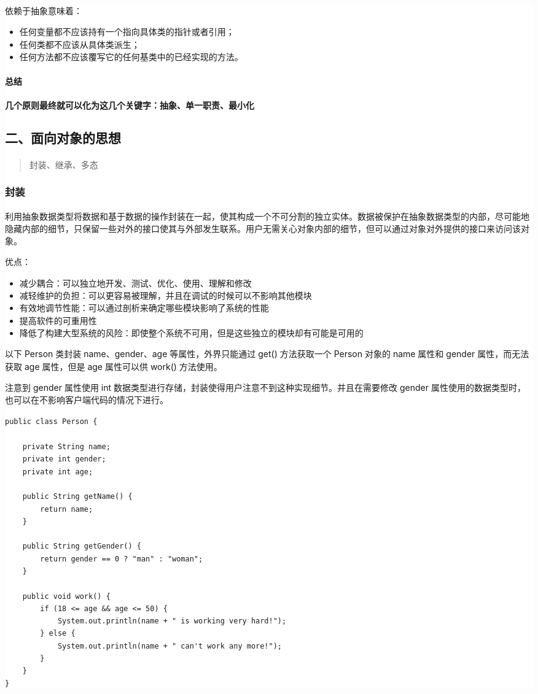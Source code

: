 依赖于抽象意味着：

- 任何变量都不应该持有一个指向具体类的指针或者引用；
- 任何类都不应该从具体类派生；
- 任何方法都不应该覆写它的任何基类中的已经实现的方法。



#### 总结

**几个原则最终就可以化为这几个关键字：抽象、单一职责、最小化**



## 二、面向对象的思想



> 封装、继承、多态



### 封装

利用抽象数据类型将数据和基于数据的操作封装在一起，使其构成一个不可分割的独立实体。数据被保护在抽象数据类型的内部，尽可能地隐藏内部的细节，只保留一些对外的接口使其与外部发生联系。用户无需关心对象内部的细节，但可以通过对象对外提供的接口来访问该对象。

优点：

- 减少耦合：可以独立地开发、测试、优化、使用、理解和修改
- 减轻维护的负担：可以更容易被理解，并且在调试的时候可以不影响其他模块
- 有效地调节性能：可以通过剖析来确定哪些模块影响了系统的性能
- 提高软件的可重用性
- 降低了构建大型系统的风险：即使整个系统不可用，但是这些独立的模块却有可能是可用的

以下 Person 类封装 name、gender、age 等属性，外界只能通过 get() 方法获取一个 Person 对象的 name 属性和 gender 属性，而无法获取 age 属性，但是 age 属性可以供 work() 方法使用。

注意到 gender 属性使用 int 数据类型进行存储，封装使得用户注意不到这种实现细节。并且在需要修改 gender 属性使用的数据类型时，也可以在不影响客户端代码的情况下进行。

```
public class Person {

    private String name;
    private int gender;
    private int age;

    public String getName() {
        return name;
    }

    public String getGender() {
        return gender == 0 ? "man" : "woman";
    }

    public void work() {
        if (18 <= age && age <= 50) {
            System.out.println(name + " is working very hard!");
        } else {
            System.out.println(name + " can't work any more!");
        }
    }
}
```
